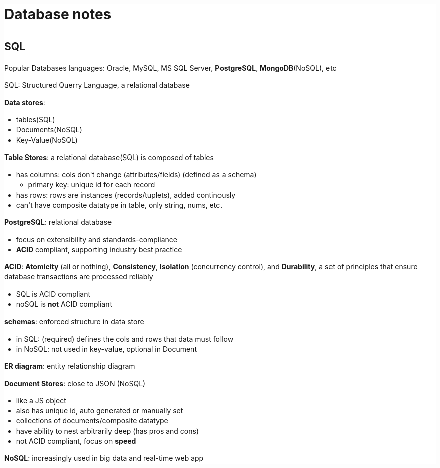 # Database notes

## SQL

Popular Databases languages: Oracle, MySQL, MS SQL Server, **PostgreSQL**, **MongoDB**(NoSQL), etc

SQL: Structured Querry Language, a relational database

**Data stores**:

- tables(SQL)
- Documents(NoSQL)
- Key-Value(NoSQL)
  <br>

**Table Stores**: a relational database(SQL) is composed of tables

- has columns: cols don't change (attributes/fields) (defined as a schema)
  - primary key: unique id for each record
- has rows: rows are instances (records/tuplets), added continously
- can't have composite datatype in table, only string, nums, etc.
  <br>

**PostgreSQL**: relational database

- focus on extensibility and standards-compliance
- **ACID** compliant, supporting industry best practice
  <br>

**ACID**: **Atomicity** (all or nothing), **Consistency**, **Isolation** (concurrency control), and **Durability**, a set of principles that ensure database transactions are processed reliably

- SQL is ACID compliant
- noSQL is **not** ACID compliant
  <br>

**schemas**: enforced structure in data store

- in SQL: (required) defines the cols and rows that data must follow
- in NoSQL: not used in key-value, optional in Document
  <br>

**ER diagram**: entity relationship diagram
<br>

**Document Stores**: close to JSON (NoSQL)

- like a JS object
- also has unique id, auto generated or manually set
- collections of documents/composite datatype
- have ability to nest arbitrarily deep (has pros and cons)
- not ACID compliant, focus on **speed**
  <br>

**NoSQL**: increasingly used in big data and real-time web app
